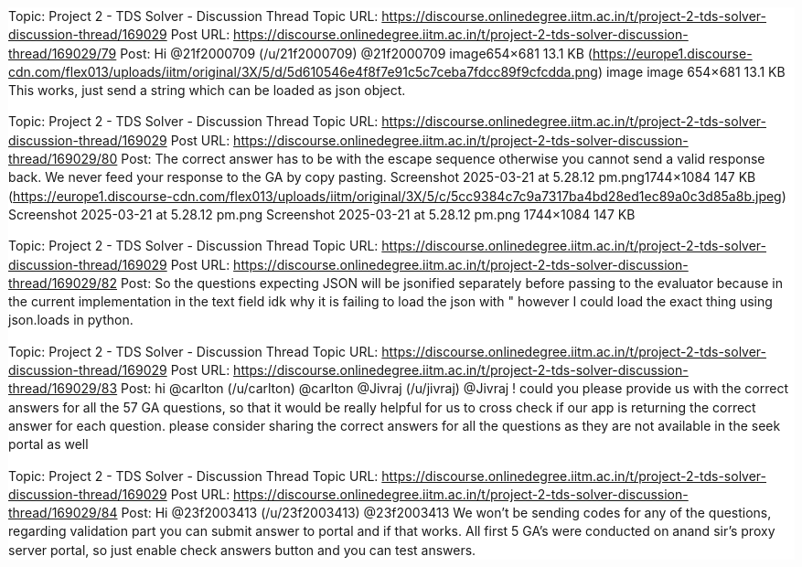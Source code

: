 Topic: Project 2 - TDS Solver - Discussion Thread
Topic URL: https://discourse.onlinedegree.iitm.ac.in/t/project-2-tds-solver-discussion-thread/169029
Post URL: https://discourse.onlinedegree.iitm.ac.in/t/project-2-tds-solver-discussion-thread/169029/79
Post:  Hi  @21f2000709 (/u/21f2000709) @21f2000709 
 image654×681 13.1 KB (https://europe1.discourse-cdn.com/flex013/uploads/iitm/original/3X/5/d/5d610546e4f8f7e91c5c7ceba7fdcc89f9cfcdda.png) image image 654×681 13.1 KB 
 This works, just send a string which can be loaded as json object. 

Topic: Project 2 - TDS Solver - Discussion Thread
Topic URL: https://discourse.onlinedegree.iitm.ac.in/t/project-2-tds-solver-discussion-thread/169029
Post URL: https://discourse.onlinedegree.iitm.ac.in/t/project-2-tds-solver-discussion-thread/169029/80
Post:  The correct answer has to be with the escape sequence otherwise you cannot send a valid response back. 
We never feed your response to the GA by copy pasting. 
 Screenshot 2025-03-21 at 5.28.12 pm.png1744×1084 147 KB (https://europe1.discourse-cdn.com/flex013/uploads/iitm/original/3X/5/c/5cc9384c7c9a7317ba4bd28ed1ec89a0c3d85a8b.jpeg) Screenshot 2025-03-21 at 5.28.12 pm.png Screenshot 2025-03-21 at 5.28.12 pm.png 1744×1084 147 KB 

Topic: Project 2 - TDS Solver - Discussion Thread
Topic URL: https://discourse.onlinedegree.iitm.ac.in/t/project-2-tds-solver-discussion-thread/169029
Post URL: https://discourse.onlinedegree.iitm.ac.in/t/project-2-tds-solver-discussion-thread/169029/82
Post:  So the questions expecting JSON will be jsonified separately before passing to the evaluator because in the current implementation in the text field idk why it is failing to load the json with  \"  however I could load the exact thing using json.loads in python. 

Topic: Project 2 - TDS Solver - Discussion Thread
Topic URL: https://discourse.onlinedegree.iitm.ac.in/t/project-2-tds-solver-discussion-thread/169029
Post URL: https://discourse.onlinedegree.iitm.ac.in/t/project-2-tds-solver-discussion-thread/169029/83
Post:  hi  @carlton (/u/carlton) @carlton   @Jivraj (/u/jivraj) @Jivraj  ! 
could you please provide us with the correct answers for all the 57 GA questions, so that it would be really helpful for us to cross check if our app is returning the correct answer for each question. please consider sharing the correct answers for all the questions as they are not available in the seek portal as well 

Topic: Project 2 - TDS Solver - Discussion Thread
Topic URL: https://discourse.onlinedegree.iitm.ac.in/t/project-2-tds-solver-discussion-thread/169029
Post URL: https://discourse.onlinedegree.iitm.ac.in/t/project-2-tds-solver-discussion-thread/169029/84
Post:  Hi  @23f2003413 (/u/23f2003413) @23f2003413 
 We won’t be sending codes for any of the questions, regarding validation part you can submit answer to portal and if that works. 
 All first 5 GA’s were conducted on anand sir’s proxy server portal,  so just enable check answers button and you can test answers. 
